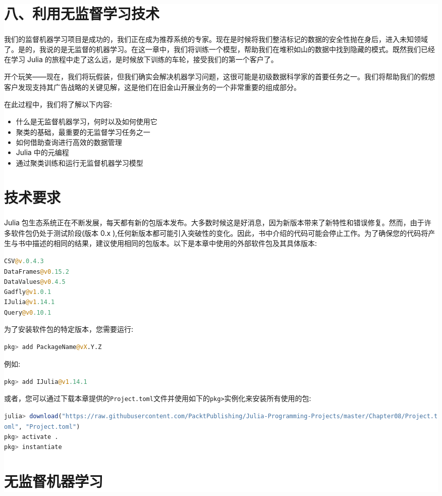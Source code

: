 

# 八、利用无监督学习技术

我们的监督机器学习项目是成功的，我们正在成为推荐系统的专家。现在是时候将我们整洁标记的数据的安全性抛在身后，进入未知领域了。是的，我说的是无监督的机器学习。在这一章中，我们将训练一个模型，帮助我们在堆积如山的数据中找到隐藏的模式。既然我们已经在学习 Julia 的旅程中走了这么远，是时候放下训练的车轮，接受我们的第一个客户了。

开个玩笑——现在，我们将玩假装，但我们确实会解决机器学习问题，这很可能是初级数据科学家的首要任务之一。我们将帮助我们的假想客户发现支持其广告战略的关键见解，这是他们在旧金山开展业务的一个非常重要的组成部分。

在此过程中，我们将了解以下内容:

*   什么是无监督机器学习，何时以及如何使用它
*   聚类的基础，最重要的无监督学习任务之一
*   如何借助查询进行高效的数据管理
*   Julia 中的元编程
*   通过聚类训练和运行无监督机器学习模型



# 技术要求

Julia 包生态系统正在不断发展，每天都有新的包版本发布。大多数时候这是好消息，因为新版本带来了新特性和错误修复。然而，由于许多软件包仍处于测试阶段(版本 0.x ),任何新版本都可能引入突破性的变化。因此，书中介绍的代码可能会停止工作。为了确保您的代码将产生与书中描述的相同的结果，建议使用相同的包版本。以下是本章中使用的外部软件包及其具体版本:

```jl
CSV@v.0.4.3
DataFrames@v0.15.2
DataValues@v0.4.5
Gadfly@v1.0.1
IJulia@v1.14.1
Query@v0.10.1
```

为了安装软件包的特定版本，您需要运行:

```jl
pkg> add PackageName@vX.Y.Z 
```

例如:

```jl
pkg> add IJulia@v1.14.1
```

或者，您可以通过下载本章提供的`Project.toml`文件并使用如下的`pkg>`实例化来安装所有使用的包:

```jl
julia> download("https://raw.githubusercontent.com/PacktPublishing/Julia-Programming-Projects/master/Chapter08/Project.toml", "Project.toml")
pkg> activate . 
pkg> instantiate
```



# 无监督机器学习
